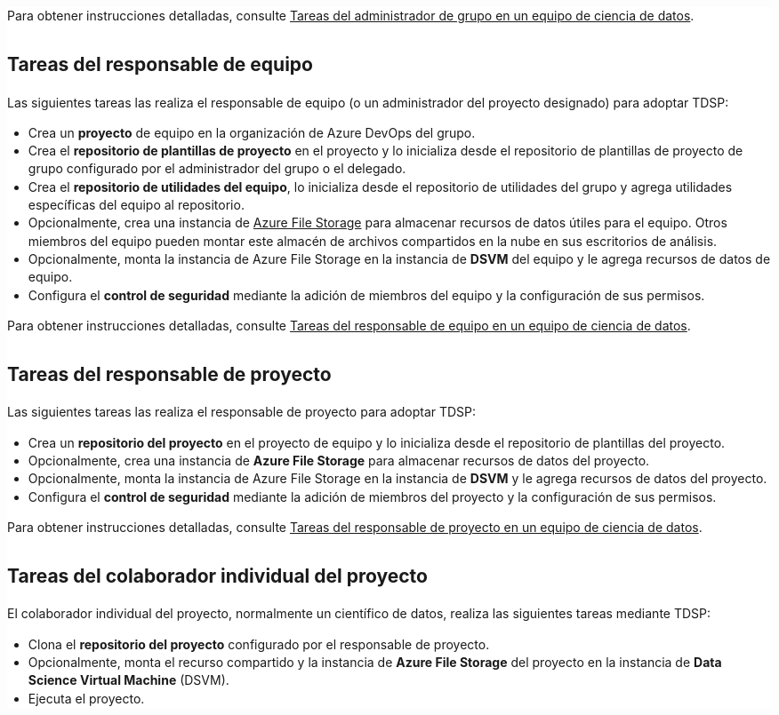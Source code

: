 Para obtener instrucciones detalladas, consulte [Tareas del administrador de grupo en un equipo de ciencia de datos](group-manager-tasks.md).

## <a name="team-lead-tasks"></a>Tareas del responsable de equipo

Las siguientes tareas las realiza el responsable de equipo (o un administrador del proyecto designado) para adoptar TDSP:

- Crea un **proyecto** de equipo en la organización de Azure DevOps del grupo.
- Crea el **repositorio de plantillas de proyecto** en el proyecto y lo inicializa desde el repositorio de plantillas de proyecto de grupo configurado por el administrador del grupo o el delegado.
- Crea el **repositorio de utilidades del equipo**, lo inicializa desde el repositorio de utilidades del grupo y agrega utilidades específicas del equipo al repositorio.
- Opcionalmente, crea una instancia de [Azure File Storage](https://azure.microsoft.com/services/storage/files/) para almacenar recursos de datos útiles para el equipo. Otros miembros del equipo pueden montar este almacén de archivos compartidos en la nube en sus escritorios de análisis.
- Opcionalmente, monta la instancia de Azure File Storage en la instancia de **DSVM** del equipo y le agrega recursos de datos de equipo.
- Configura el **control de seguridad** mediante la adición de miembros del equipo y la configuración de sus permisos.

Para obtener instrucciones detalladas, consulte [Tareas del responsable de equipo en un equipo de ciencia de datos](team-lead-tasks.md).


## <a name="project-lead-tasks"></a>Tareas del responsable de proyecto

Las siguientes tareas las realiza el responsable de proyecto para adoptar TDSP:

- Crea un **repositorio del proyecto** en el proyecto de equipo y lo inicializa desde el repositorio de plantillas del proyecto.
- Opcionalmente, crea una instancia de **Azure File Storage** para almacenar recursos de datos del proyecto.
- Opcionalmente, monta la instancia de Azure File Storage en la instancia de **DSVM** y le agrega recursos de datos del proyecto.
- Configura el **control de seguridad** mediante la adición de miembros del proyecto y la configuración de sus permisos.

Para obtener instrucciones detalladas, consulte [Tareas del responsable de proyecto en un equipo de ciencia de datos](project-lead-tasks.md).

## <a name="project-individual-contributor-tasks"></a>Tareas del colaborador individual del proyecto

El colaborador individual del proyecto, normalmente un científico de datos, realiza las siguientes tareas mediante TDSP:

- Clona el **repositorio del proyecto** configurado por el responsable de proyecto.
- Opcionalmente, monta el recurso compartido y la instancia de **Azure File Storage** del proyecto en la instancia de **Data Science Virtual Machine** (DSVM).
- Ejecuta el proyecto.
